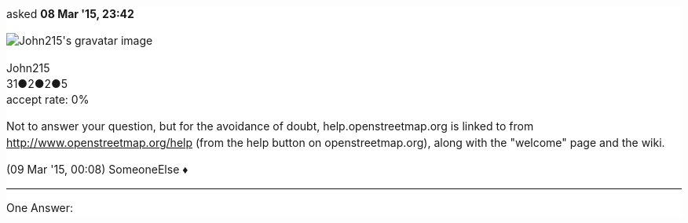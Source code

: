 <div class="post-update-info post-update-info-user">
<p>asked <strong>08 Mar '15, 23:42</strong></p>
<img src="https://secure.gravatar.com/avatar/bd22ae7be4920107ca423b9cc035185d?s=32&amp;d=identicon&amp;r=g" class="gravatar" width="32" height="32" alt="John215&#39;s gravatar image" />
<p><span>John215</span><br />
<span class="score" title="31 reputation points">31</span><span title="2 badges"><span class="badge1">●</span><span class="badgecount">2</span></span><span title="2 badges"><span class="silver">●</span><span class="badgecount">2</span></span><span title="5 badges"><span class="bronze">●</span><span class="badgecount">5</span></span><br />
<span class="accept_rate" title="Rate of the user&#39;s accepted answers">accept rate:</span> <span title="John215 has no accepted answers">0%</span></p>
</div>
</div>
<div id="comments-container-41565" class="comments-container">
<span id="41566"></span>
<div id="comment-41566" class="comment">
<div id="post-41566-score" class="comment-score">
&#10;</div>
<div class="comment-text">
<p>Not to answer your question, but for the avoidance of doubt, help.openstreetmap.org is linked to from <a href="http://www.openstreetmap.org/help">http://www.openstreetmap.org/help</a> (from the help button on openstreetmap.org), along with the "welcome" page and the wiki.</p>
</div>
<div id="comment-41566-info" class="comment-info">
<span class="comment-age">(09 Mar '15, 00:08)</span> <span class="comment-user userinfo">SomeoneElse ♦</span>
</div>
</div>
</div>
<div id="comment-tools-41565" class="comment-tools">
&#10;</div>
<div class="clear">
&#10;</div>
<div id="comment-41565-form-container" class="comment-form-container">
&#10;</div>
<div class="clear">
&#10;</div>
</div></td>
</tr>
</tbody>
</table>

------------------------------------------------------------------------

<div class="tabBar">

<span id="sort-top"></span>

<div class="headQuestions">

One Answer:

</div>
